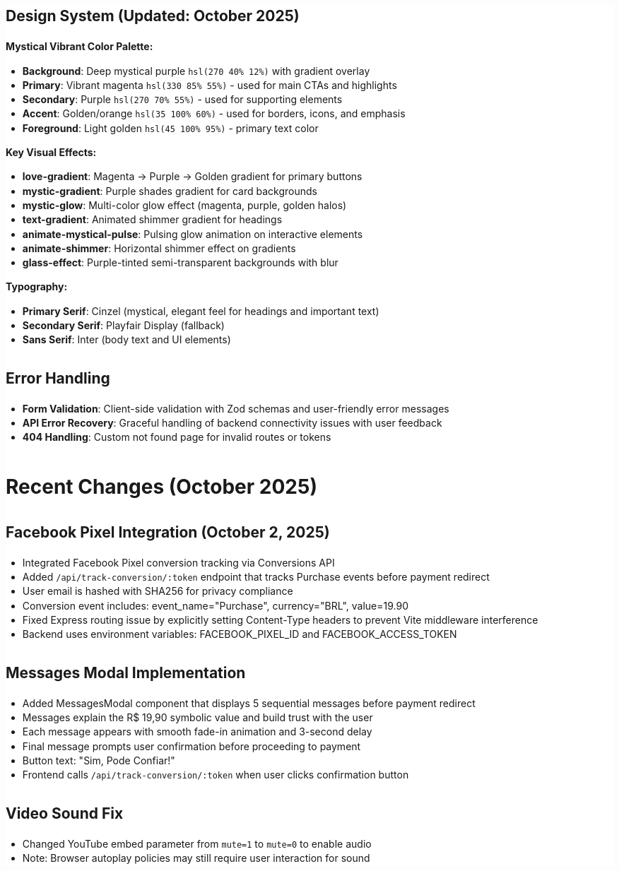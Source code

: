 ## Design System (Updated: October 2025)
**Mystical Vibrant Color Palette:**
- **Background**: Deep mystical purple `hsl(270 40% 12%)` with gradient overlay
- **Primary**: Vibrant magenta `hsl(330 85% 55%)` - used for main CTAs and highlights
- **Secondary**: Purple `hsl(270 70% 55%)` - used for supporting elements
- **Accent**: Golden/orange `hsl(35 100% 60%)` - used for borders, icons, and emphasis
- **Foreground**: Light golden `hsl(45 100% 95%)` - primary text color

**Key Visual Effects:**
- **love-gradient**: Magenta → Purple → Golden gradient for primary buttons
- **mystic-gradient**: Purple shades gradient for card backgrounds
- **mystic-glow**: Multi-color glow effect (magenta, purple, golden halos)
- **text-gradient**: Animated shimmer gradient for headings
- **animate-mystical-pulse**: Pulsing glow animation on interactive elements
- **animate-shimmer**: Horizontal shimmer effect on gradients
- **glass-effect**: Purple-tinted semi-transparent backgrounds with blur

**Typography:**
- **Primary Serif**: Cinzel (mystical, elegant feel for headings and important text)
- **Secondary Serif**: Playfair Display (fallback)
- **Sans Serif**: Inter (body text and UI elements)

## Error Handling
- **Form Validation**: Client-side validation with Zod schemas and user-friendly error messages
- **API Error Recovery**: Graceful handling of backend connectivity issues with user feedback
- **404 Handling**: Custom not found page for invalid routes or tokens

# Recent Changes (October 2025)

## Facebook Pixel Integration (October 2, 2025)
- Integrated Facebook Pixel conversion tracking via Conversions API
- Added `/api/track-conversion/:token` endpoint that tracks Purchase events before payment redirect
- User email is hashed with SHA256 for privacy compliance
- Conversion event includes: event_name="Purchase", currency="BRL", value=19.90
- Fixed Express routing issue by explicitly setting Content-Type headers to prevent Vite middleware interference
- Backend uses environment variables: FACEBOOK_PIXEL_ID and FACEBOOK_ACCESS_TOKEN

## Messages Modal Implementation
- Added MessagesModal component that displays 5 sequential messages before payment redirect
- Messages explain the R$ 19,90 symbolic value and build trust with the user
- Each message appears with smooth fade-in animation and 3-second delay
- Final message prompts user confirmation before proceeding to payment
- Button text: "Sim, Pode Confiar!"
- Frontend calls `/api/track-conversion/:token` when user clicks confirmation button

## Video Sound Fix
- Changed YouTube embed parameter from `mute=1` to `mute=0` to enable audio
- Note: Browser autoplay policies may still require user interaction for sound
